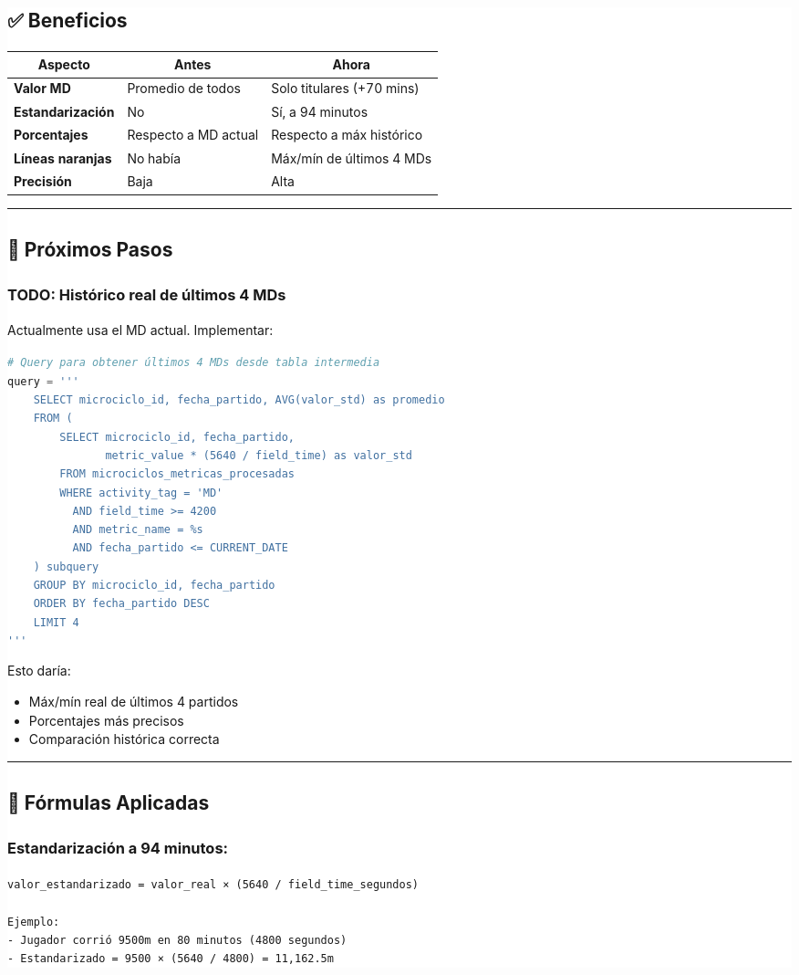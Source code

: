 
## ✅ Beneficios

| Aspecto | Antes | Ahora |
|---------|-------|-------|
| **Valor MD** | Promedio de todos | Solo titulares (+70 mins) |
| **Estandarización** | No | Sí, a 94 minutos |
| **Porcentajes** | Respecto a MD actual | Respecto a máx histórico |
| **Líneas naranjas** | No había | Máx/mín de últimos 4 MDs |
| **Precisión** | Baja | Alta |

---

## 🚀 Próximos Pasos

### **TODO: Histórico real de últimos 4 MDs**

Actualmente usa el MD actual. Implementar:

```python
# Query para obtener últimos 4 MDs desde tabla intermedia
query = '''
    SELECT microciclo_id, fecha_partido, AVG(valor_std) as promedio
    FROM (
        SELECT microciclo_id, fecha_partido,
               metric_value * (5640 / field_time) as valor_std
        FROM microciclos_metricas_procesadas
        WHERE activity_tag = 'MD'
          AND field_time >= 4200
          AND metric_name = %s
          AND fecha_partido <= CURRENT_DATE
    ) subquery
    GROUP BY microciclo_id, fecha_partido
    ORDER BY fecha_partido DESC
    LIMIT 4
'''
```

Esto daría:
- Máx/mín real de últimos 4 partidos
- Porcentajes más precisos
- Comparación histórica correcta

---

## 📝 Fórmulas Aplicadas

### Estandarización a 94 minutos:
```
valor_estandarizado = valor_real × (5640 / field_time_segundos)

Ejemplo:
- Jugador corrió 9500m en 80 minutos (4800 segundos)
- Estandarizado = 9500 × (5640 / 4800) = 11,162.5m
```
